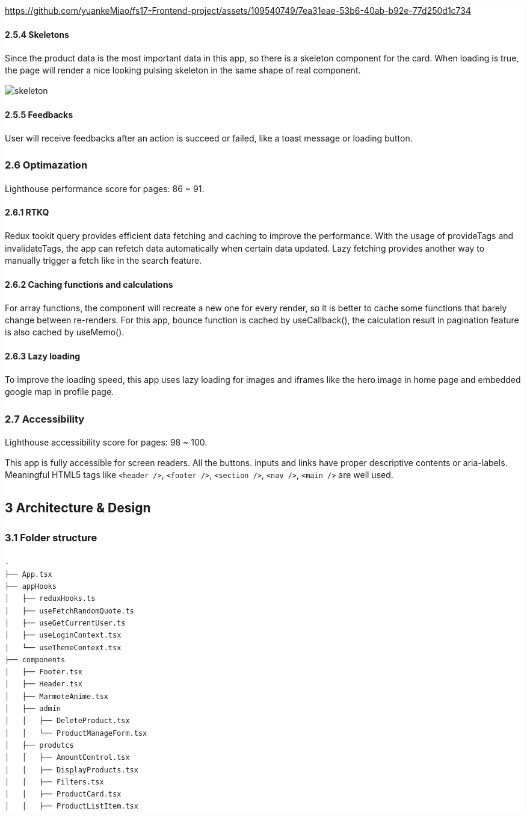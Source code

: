 
https://github.com/yuankeMiao/fs17-Frontend-project/assets/109540749/7ea31eae-53b6-40ab-b92e-77d250d1c734


#### 2.5.4 Skeletons
Since the product data is the most important data in this app, so there is a skeleton component for the card. When loading is true, the page will render a nice looking pulsing skeleton in the same shape of real component.

![skeleton](https://github.com/yuankeMiao/fs17-Frontend-project/assets/109540749/8eac5b45-a7cd-460e-af67-ca2bccf952b4)

#### 2.5.5 Feedbacks
User will receive feedbacks after an action is succeed or failed, like a toast message or loading button.

### 2.6 Optimazation
Lighthouse performance score for pages: 86 ~ 91.
#### 2.6.1 RTKQ
Redux tookit query provides efficient data fetching and caching to improve the performance. With the usage of provideTags and invalidateTags, the app can refetch data automatically when certain data updated. Lazy fetching provides another way to manually trigger a fetch like in the search feature.

#### 2.6.2 Caching functions and calculations
For array functions, the component will recreate a new one for every render, so it is better to cache some functions that barely change between re-renders. For this app, bounce function is cached by useCallback(), the calculation result in pagination feature is also cached by useMemo().

#### 2.6.3 Lazy loading
To improve the loading speed, this app uses lazy loading for images and iframes like the hero image in home page and embedded google map in profile page.

### 2.7 Accessibility
Lighthouse accessibility score for pages: 98 ~ 100.

This app is fully accessible for screen readers. All the buttons. inputs and links have proper descriptive contents or aria-labels. Meaningful HTML5 tags like `<header />`, `<footer />`, `<section />`, `<nav />`, `<main />`  are well used.

## 3 Architecture & Design
### 3.1 Folder structure
```
.
├── App.tsx
├── appHooks
│   ├── reduxHooks.ts
│   ├── useFetchRandomQuote.ts
│   ├── useGetCurrentUser.ts
│   ├── useLoginContext.tsx
│   └── useThemeContext.tsx
├── components
│   ├── Footer.tsx
│   ├── Header.tsx
│   ├── MarmoteAnime.tsx
│   ├── admin
│   │   ├── DeleteProduct.tsx
│   │   └── ProductManageForm.tsx
│   ├── produtcs
│   │   ├── AmountControl.tsx
│   │   ├── DisplayProducts.tsx
│   │   ├── Filters.tsx
│   │   ├── ProductCard.tsx
│   │   ├── ProductListItem.tsx
```